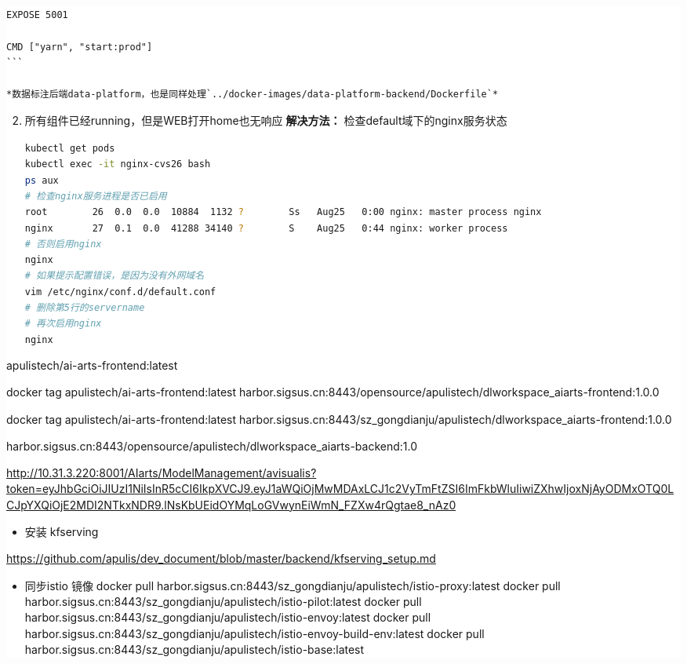     EXPOSE 5001

    CMD ["yarn", "start:prod"]
    ```

    *数据标注后端data-platform，也是同样处理`../docker-images/data-platform-backend/Dockerfile`*

2. 所有组件已经running，但是WEB打开home也无响应
    **解决方法：**
    检查default域下的nginx服务状态
    ```bash
    kubectl get pods
    kubectl exec -it nginx-cvs26 bash
    ps aux 
    # 检查nginx服务进程是否已启用
    root        26  0.0  0.0  10884  1132 ?        Ss   Aug25   0:00 nginx: master process nginx
    nginx       27  0.1  0.0  41288 34140 ?        S    Aug25   0:44 nginx: worker process
    # 否则启用nginx
    nginx
    # 如果提示配置错误，是因为没有外网域名
    vim /etc/nginx/conf.d/default.conf
    # 删除第5行的servername
    # 再次启用nginx
    nginx
    ```
apulistech/ai-arts-frontend:latest

docker tag apulistech/ai-arts-frontend:latest harbor.sigsus.cn:8443/opensource/apulistech/dlworkspace_aiarts-frontend:1.0.0

docker tag apulistech/ai-arts-frontend:latest harbor.sigsus.cn:8443/sz_gongdianju/apulistech/dlworkspace_aiarts-frontend:1.0.0

harbor.sigsus.cn:8443/opensource/apulistech/dlworkspace_aiarts-backend:1.0

http://10.31.3.220:8001/AIarts/ModelManagement/avisualis?token=eyJhbGciOiJIUzI1NiIsInR5cCI6IkpXVCJ9.eyJ1aWQiOjMwMDAxLCJ1c2VyTmFtZSI6ImFkbWluIiwiZXhwIjoxNjAyODMxOTQ0LCJpYXQiOjE2MDI2NTkxNDR9.lNsKbUEidOYMqLoGVwynEiWmN_FZXw4rQgtae8_nAz0

* 安装 kfserving

https://github.com/apulis/dev_document/blob/master/backend/kfserving_setup.md

* 同步istio 镜像
docker pull harbor.sigsus.cn:8443/sz_gongdianju/apulistech/istio-proxy:latest
docker pull harbor.sigsus.cn:8443/sz_gongdianju/apulistech/istio-pilot:latest
docker pull harbor.sigsus.cn:8443/sz_gongdianju/apulistech/istio-envoy:latest
docker pull harbor.sigsus.cn:8443/sz_gongdianju/apulistech/istio-envoy-build-env:latest
docker pull harbor.sigsus.cn:8443/sz_gongdianju/apulistech/istio-base:latest

